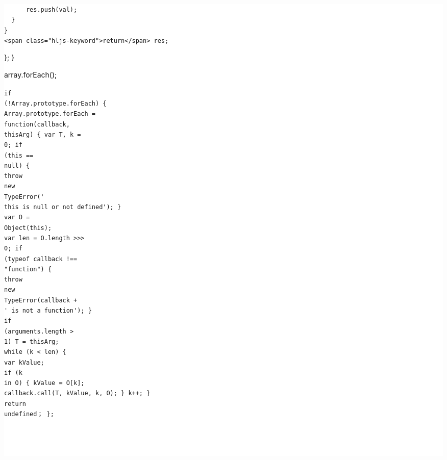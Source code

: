           res.push(val);
      }
    }
    <span class="hljs-keyword">return</span> res;
  };
}</code></pre><p>array.forEach();</p><div class="widget-codetool" style="display:none"><div class="widget-codetool--inner"><span class="selectCode code-tool" data-toggle="tooltip" data-placement="top" title="" data-original-title="&#x5168;&#x9009;"></span> <span type="button" class="copyCode code-tool" data-toggle="tooltip" data-placement="top" data-clipboard-text="if (!Array.prototype.forEach) {
  Array.prototype.forEach = function(callback, thisArg) {
    var T, k = 0;
    if (this == null) {
      throw new TypeError(&apos; this is null or not defined&apos;);
    }
    var O = Object(this);
    var len = O.length &gt;&gt;&gt; 0;
    if (typeof callback !== &quot;function&quot;) {
      throw new TypeError(callback + &apos; is not a function&apos;);
    }
    if (arguments.length &gt; 1) T = thisArg;
    while (k &lt; len) {
      var kValue;
      if (k in O) {
        kValue = O[k];
        callback.call(T, kValue, k, O);
      }
      k++;
    }
    return undefined&#xFF1B;
  };
}" title="" data-original-title="&#x590D;&#x5236;"></span> <span type="button" class="saveToNote code-tool" data-toggle="tooltip" data-placement="top" title="" data-original-title="&#x653E;&#x8FDB;&#x7B14;&#x8BB0;"></span></div></div><pre class="javascript hljs"><code class="javascript"><span class="hljs-keyword">if</span> (!<span class="hljs-built_in">Array</span>.prototype.forEach) {
  <span class="hljs-built_in">Array</span>.prototype.forEach = <span class="hljs-function"><span class="hljs-keyword">function</span>(<span class="hljs-params">callback, thisArg</span>) </span>{
    <span class="hljs-keyword">var</span> T, k = <span class="hljs-number">0</span>;
    <span class="hljs-keyword">if</span> (<span class="hljs-keyword">this</span> == <span class="hljs-literal">null</span>) {
      <span class="hljs-keyword">throw</span> <span class="hljs-keyword">new</span> <span class="hljs-built_in">TypeError</span>(<span class="hljs-string">&apos; this is null or not defined&apos;</span>);
    }
    <span class="hljs-keyword">var</span> O = <span class="hljs-built_in">Object</span>(<span class="hljs-keyword">this</span>);
    <span class="hljs-keyword">var</span> len = O.length &gt;&gt;&gt; <span class="hljs-number">0</span>;
    <span class="hljs-keyword">if</span> (<span class="hljs-keyword">typeof</span> callback !== <span class="hljs-string">&quot;function&quot;</span>) {
      <span class="hljs-keyword">throw</span> <span class="hljs-keyword">new</span> <span class="hljs-built_in">TypeError</span>(callback + <span class="hljs-string">&apos; is not a function&apos;</span>);
    }
    <span class="hljs-keyword">if</span> (<span class="hljs-built_in">arguments</span>.length &gt; <span class="hljs-number">1</span>) T = thisArg;
    <span class="hljs-keyword">while</span> (k &lt; len) {
      <span class="hljs-keyword">var</span> kValue;
      <span class="hljs-keyword">if</span> (k <span class="hljs-keyword">in</span> O) {
        kValue = O[k];
        callback.call(T, kValue, k, O);
      }
      k++;
    }
    <span class="hljs-keyword">return</span> <span class="hljs-literal">undefined</span>&#xFF1B;
  };